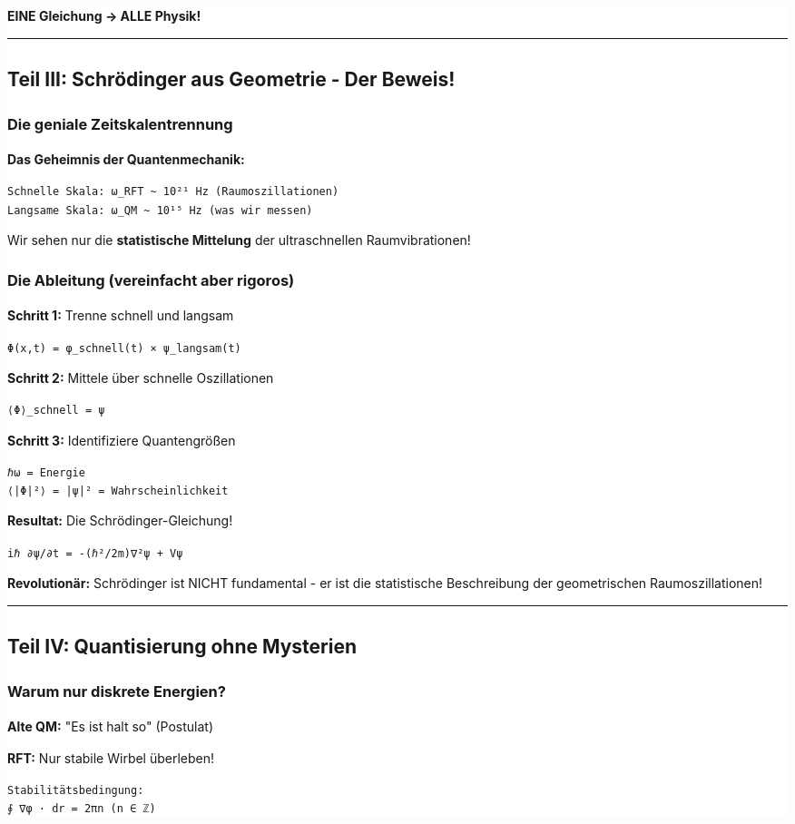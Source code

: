 **EINE Gleichung → ALLE Physik!**

---

## Teil III: Schrödinger aus Geometrie - Der Beweis!

### Die geniale Zeitskalentrennung

**Das Geheimnis der Quantenmechanik:**
```
Schnelle Skala: ω_RFT ~ 10²¹ Hz (Raumoszillationen)
Langsame Skala: ω_QM ~ 10¹⁵ Hz (was wir messen)
```

Wir sehen nur die **statistische Mittelung** der ultraschnellen Raumvibrationen!

### Die Ableitung (vereinfacht aber rigoros)

**Schritt 1:** Trenne schnell und langsam
```
Φ(x,t) = φ_schnell(t) × ψ_langsam(t)
```

**Schritt 2:** Mittele über schnelle Oszillationen
```
⟨Φ⟩_schnell = ψ
```

**Schritt 3:** Identifiziere Quantengrößen
```
ℏω = Energie
⟨|Φ|²⟩ = |ψ|² = Wahrscheinlichkeit
```

**Resultat:** Die Schrödinger-Gleichung!
```
iℏ ∂ψ/∂t = -(ℏ²/2m)∇²ψ + Vψ
```

**Revolutionär:** Schrödinger ist NICHT fundamental - er ist die statistische Beschreibung der geometrischen Raumoszillationen!

---

## Teil IV: Quantisierung ohne Mysterien

### Warum nur diskrete Energien?

**Alte QM:** "Es ist halt so" (Postulat)

**RFT:** Nur stabile Wirbel überleben!

```
Stabilitätsbedingung:
∮ ∇φ · dr = 2πn (n ∈ ℤ)
```
